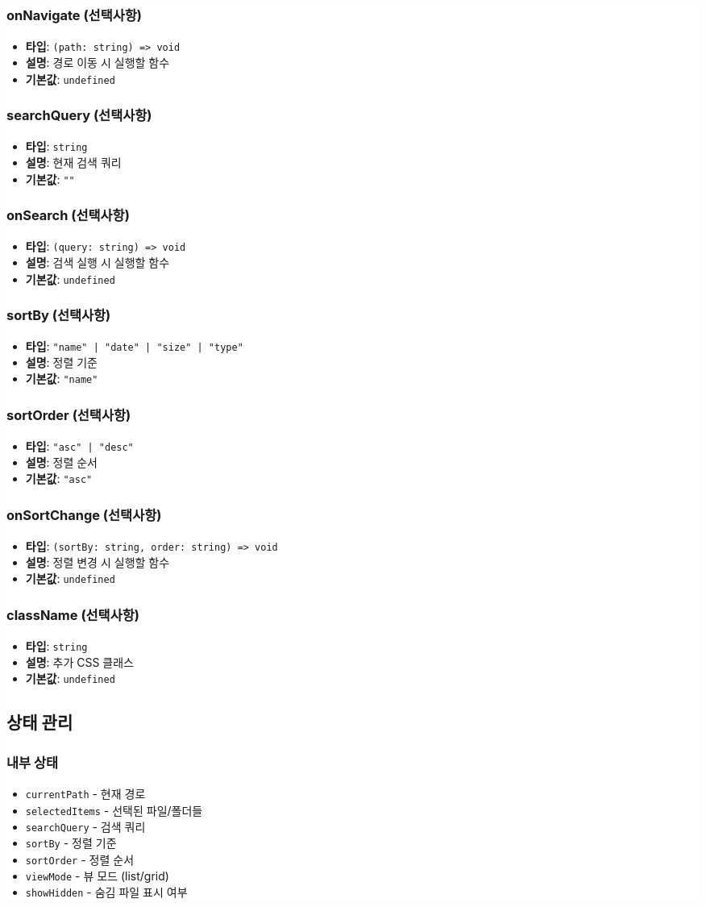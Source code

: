 ### onNavigate (선택사항)

- **타입**: `(path: string) => void`
- **설명**: 경로 이동 시 실행할 함수
- **기본값**: `undefined`

### searchQuery (선택사항)

- **타입**: `string`
- **설명**: 현재 검색 쿼리
- **기본값**: `""`

### onSearch (선택사항)

- **타입**: `(query: string) => void`
- **설명**: 검색 실행 시 실행할 함수
- **기본값**: `undefined`

### sortBy (선택사항)

- **타입**: `"name" | "date" | "size" | "type"`
- **설명**: 정렬 기준
- **기본값**: `"name"`

### sortOrder (선택사항)

- **타입**: `"asc" | "desc"`
- **설명**: 정렬 순서
- **기본값**: `"asc"`

### onSortChange (선택사항)

- **타입**: `(sortBy: string, order: string) => void`
- **설명**: 정렬 변경 시 실행할 함수
- **기본값**: `undefined`

### className (선택사항)

- **타입**: `string`
- **설명**: 추가 CSS 클래스
- **기본값**: `undefined`

## 상태 관리

### 내부 상태

- `currentPath` - 현재 경로
- `selectedItems` - 선택된 파일/폴더들
- `searchQuery` - 검색 쿼리
- `sortBy` - 정렬 기준
- `sortOrder` - 정렬 순서
- `viewMode` - 뷰 모드 (list/grid)
- `showHidden` - 숨김 파일 표시 여부
